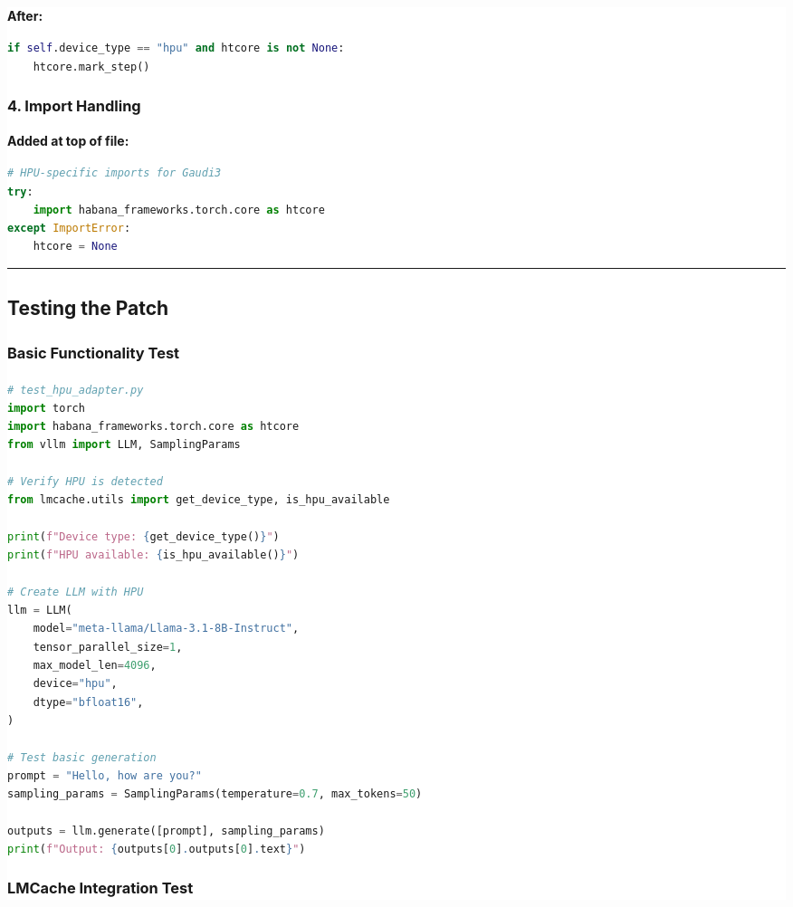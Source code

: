 **After:**
```python
if self.device_type == "hpu" and htcore is not None:
    htcore.mark_step()
```

### 4. Import Handling

**Added at top of file:**
```python
# HPU-specific imports for Gaudi3
try:
    import habana_frameworks.torch.core as htcore
except ImportError:
    htcore = None
```

---

## Testing the Patch

### Basic Functionality Test

```python
# test_hpu_adapter.py
import torch
import habana_frameworks.torch.core as htcore
from vllm import LLM, SamplingParams

# Verify HPU is detected
from lmcache.utils import get_device_type, is_hpu_available

print(f"Device type: {get_device_type()}")
print(f"HPU available: {is_hpu_available()}")

# Create LLM with HPU
llm = LLM(
    model="meta-llama/Llama-3.1-8B-Instruct",
    tensor_parallel_size=1,
    max_model_len=4096,
    device="hpu",
    dtype="bfloat16",
)

# Test basic generation
prompt = "Hello, how are you?"
sampling_params = SamplingParams(temperature=0.7, max_tokens=50)

outputs = llm.generate([prompt], sampling_params)
print(f"Output: {outputs[0].outputs[0].text}")
```

### LMCache Integration Test
